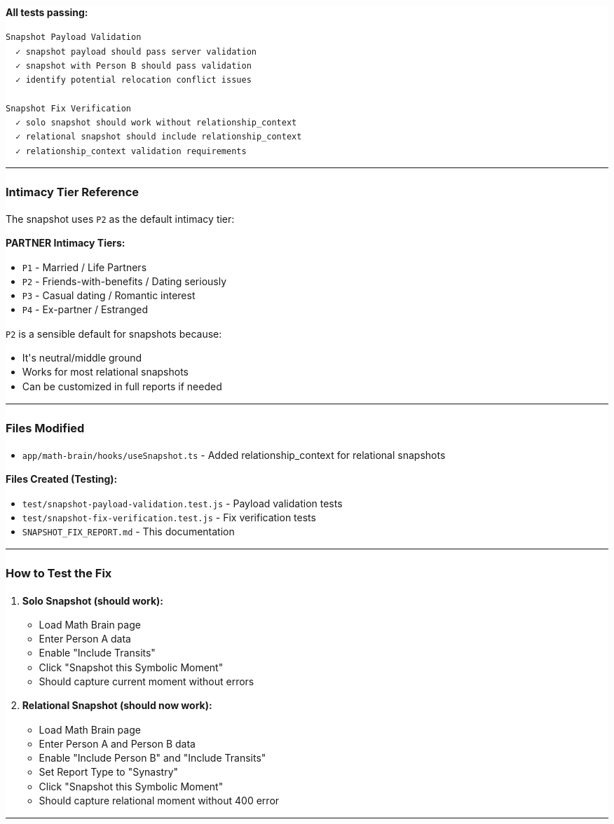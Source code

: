 **All tests passing:**
```
Snapshot Payload Validation
  ✓ snapshot payload should pass server validation
  ✓ snapshot with Person B should pass validation
  ✓ identify potential relocation conflict issues

Snapshot Fix Verification
  ✓ solo snapshot should work without relationship_context
  ✓ relational snapshot should include relationship_context
  ✓ relationship_context validation requirements
```

---

### Intimacy Tier Reference

The snapshot uses `P2` as the default intimacy tier:

**PARTNER Intimacy Tiers:**
- `P1` - Married / Life Partners
- `P2` - Friends-with-benefits / Dating seriously
- `P3` - Casual dating / Romantic interest
- `P4` - Ex-partner / Estranged

`P2` is a sensible default for snapshots because:
- It's neutral/middle ground
- Works for most relational snapshots
- Can be customized in full reports if needed

---

### Files Modified

- `app/math-brain/hooks/useSnapshot.ts` - Added relationship_context for relational snapshots

**Files Created (Testing):**
- `test/snapshot-payload-validation.test.js` - Payload validation tests
- `test/snapshot-fix-verification.test.js` - Fix verification tests
- `SNAPSHOT_FIX_REPORT.md` - This documentation

---

### How to Test the Fix

1. **Solo Snapshot (should work):**
   - Load Math Brain page
   - Enter Person A data
   - Enable "Include Transits"
   - Click "Snapshot this Symbolic Moment"
   - Should capture current moment without errors

2. **Relational Snapshot (should now work):**
   - Load Math Brain page
   - Enter Person A and Person B data
   - Enable "Include Person B" and "Include Transits"
   - Set Report Type to "Synastry"
   - Click "Snapshot this Symbolic Moment"
   - Should capture relational moment without 400 error

---